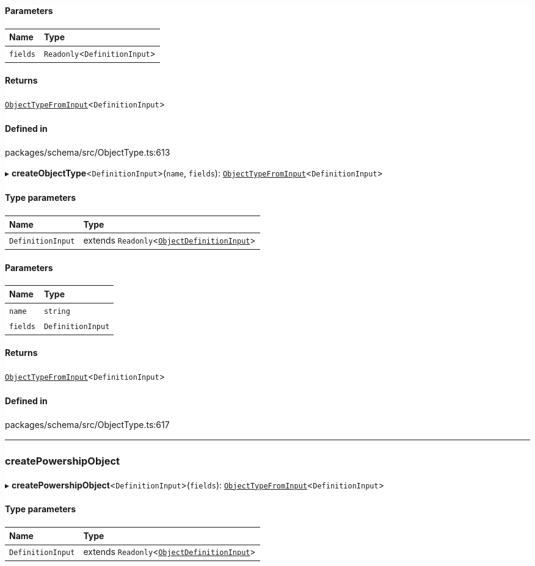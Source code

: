 #### Parameters

| Name | Type |
| :------ | :------ |
| `fields` | `Readonly`<`DefinitionInput`\> |

#### Returns

[`ObjectTypeFromInput`](Powership_Schema___A_Super_Portable_TypeScript_validation_library.md#objecttypefrominput)<`DefinitionInput`\>

#### Defined in

packages/schema/src/ObjectType.ts:613

▸ **createObjectType**<`DefinitionInput`\>(`name`, `fields`): [`ObjectTypeFromInput`](Powership_Schema___A_Super_Portable_TypeScript_validation_library.md#objecttypefrominput)<`DefinitionInput`\>

#### Type parameters

| Name | Type |
| :------ | :------ |
| `DefinitionInput` | extends `Readonly`<[`ObjectDefinitionInput`](Powership_Schema___A_Super_Portable_TypeScript_validation_library.md#objectdefinitioninput)\> |

#### Parameters

| Name | Type |
| :------ | :------ |
| `name` | `string` |
| `fields` | `DefinitionInput` |

#### Returns

[`ObjectTypeFromInput`](Powership_Schema___A_Super_Portable_TypeScript_validation_library.md#objecttypefrominput)<`DefinitionInput`\>

#### Defined in

packages/schema/src/ObjectType.ts:617

___

### createPowershipObject

▸ **createPowershipObject**<`DefinitionInput`\>(`fields`): [`ObjectTypeFromInput`](Powership_Schema___A_Super_Portable_TypeScript_validation_library.md#objecttypefrominput)<`DefinitionInput`\>

#### Type parameters

| Name | Type |
| :------ | :------ |
| `DefinitionInput` | extends `Readonly`<[`ObjectDefinitionInput`](Powership_Schema___A_Super_Portable_TypeScript_validation_library.md#objectdefinitioninput)\> |
